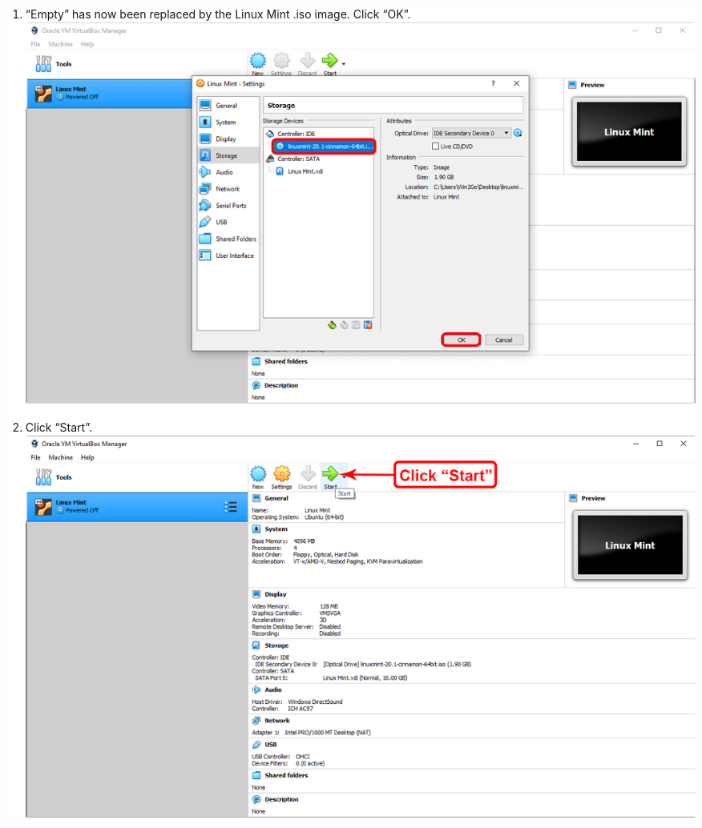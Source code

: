 1. “Empty” has now been replaced by the Linux Mint .iso image. Click “OK”.
    ![still ISO selection screen](img/11-Empty-Change.png)

1. Click “Start”.
    ![Vbox VM Start screen](img/12-Start.png)
